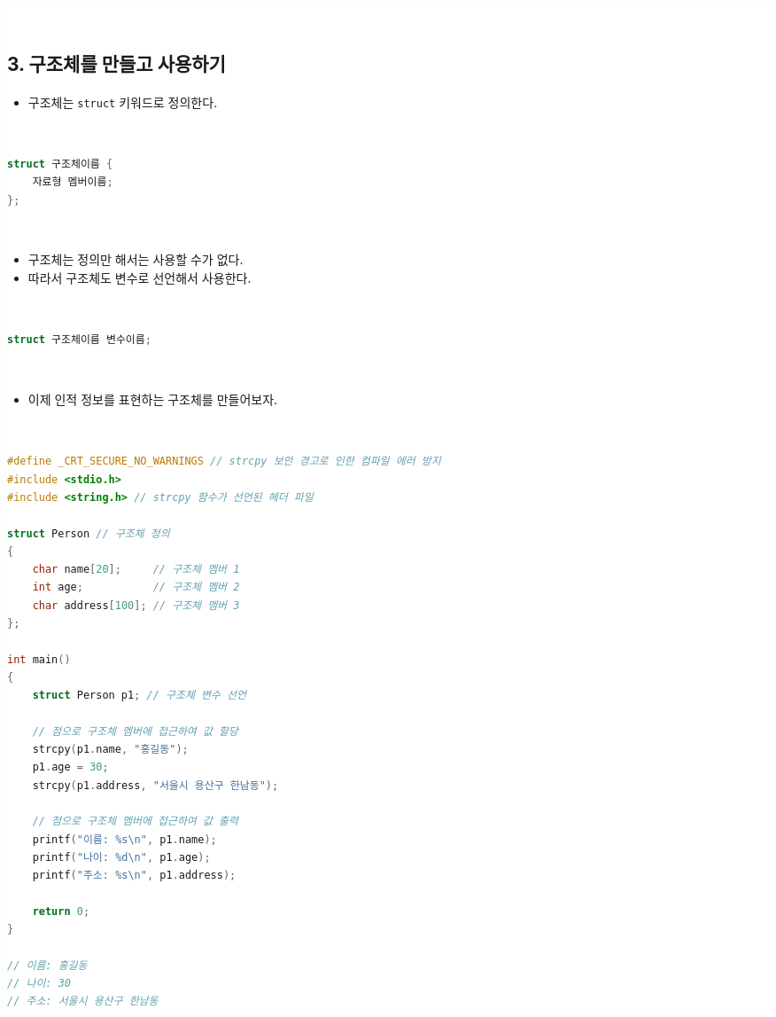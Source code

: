 <br/>

## 3. 구조체를 만들고 사용하기

- 구조체는 `struct` 키워드로 정의한다.

<br/>

```c
struct 구조체이름 {
    자료형 멤버이름;
};
```

<br/>

- 구조체는 정의만 해서는 사용할 수가 없다.
- 따라서 구조체도 변수로 선언해서 사용한다.

<br/>

```c
struct 구조체이름 변수이름;
```

<br/>

- 이제 인적 정보를 표현하는 구조체를 만들어보자.

<br/>

```c
#define _CRT_SECURE_NO_WARNINGS // strcpy 보안 경고로 인한 컴파일 에러 방지
#include <stdio.h>
#include <string.h> // strcpy 함수가 선언된 헤더 파일

struct Person // 구조체 정의
{
    char name[20];     // 구조체 멤버 1
    int age;           // 구조체 멤버 2
    char address[100]; // 구조체 멤버 3
};

int main()
{
    struct Person p1; // 구조체 변수 선언

    // 점으로 구조체 멤버에 접근하여 값 할당
    strcpy(p1.name, "홍길동");
    p1.age = 30;
    strcpy(p1.address, "서울시 용산구 한남동");

    // 점으로 구조체 멤버에 접근하여 값 출력
    printf("이름: %s\n", p1.name);
    printf("나이: %d\n", p1.age);
    printf("주소: %s\n", p1.address);

    return 0;
}

// 이름: 홍길동
// 나이: 30
// 주소: 서울시 용산구 한남동
```
